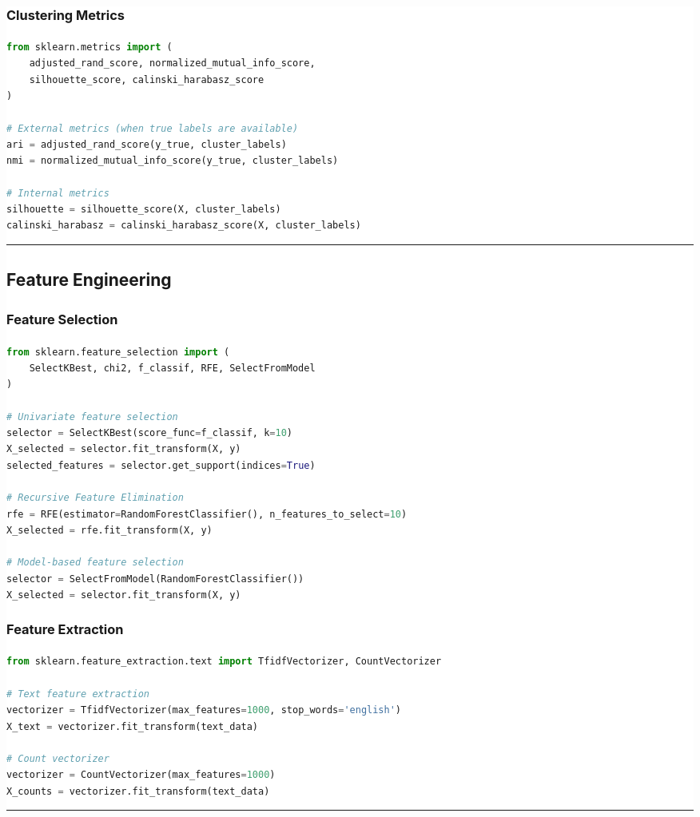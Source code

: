 ### Clustering Metrics

```python
from sklearn.metrics import (
    adjusted_rand_score, normalized_mutual_info_score,
    silhouette_score, calinski_harabasz_score
)

# External metrics (when true labels are available)
ari = adjusted_rand_score(y_true, cluster_labels)
nmi = normalized_mutual_info_score(y_true, cluster_labels)

# Internal metrics
silhouette = silhouette_score(X, cluster_labels)
calinski_harabasz = calinski_harabasz_score(X, cluster_labels)
```

---

## Feature Engineering

### Feature Selection

```python
from sklearn.feature_selection import (
    SelectKBest, chi2, f_classif, RFE, SelectFromModel
)

# Univariate feature selection
selector = SelectKBest(score_func=f_classif, k=10)
X_selected = selector.fit_transform(X, y)
selected_features = selector.get_support(indices=True)

# Recursive Feature Elimination
rfe = RFE(estimator=RandomForestClassifier(), n_features_to_select=10)
X_selected = rfe.fit_transform(X, y)

# Model-based feature selection
selector = SelectFromModel(RandomForestClassifier())
X_selected = selector.fit_transform(X, y)
```

### Feature Extraction

```python
from sklearn.feature_extraction.text import TfidfVectorizer, CountVectorizer

# Text feature extraction
vectorizer = TfidfVectorizer(max_features=1000, stop_words='english')
X_text = vectorizer.fit_transform(text_data)

# Count vectorizer
vectorizer = CountVectorizer(max_features=1000)
X_counts = vectorizer.fit_transform(text_data)
```

---